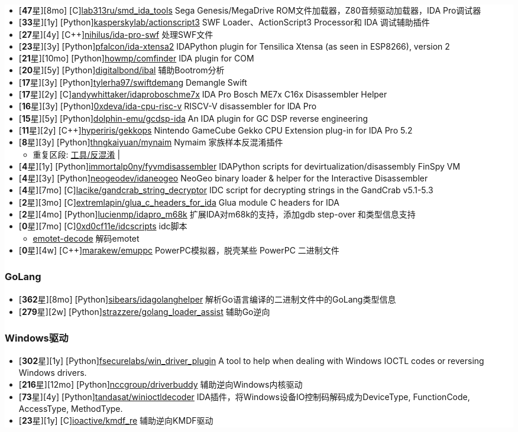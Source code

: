 - [**47**星][8mo] [C][lab313ru/smd_ida_tools](https://github.com/lab313ru/smd_ida_tools) Sega Genesis/MegaDrive ROM文件加载器，Z80音频驱动加载器，IDA Pro调试器
- [**33**星][1y] [Python][kasperskylab/actionscript3](https://github.com/kasperskylab/actionscript3) SWF Loader、ActionScript3 Processor和 IDA 调试辅助插件
- [**27**星][4y] [C++][nihilus/ida-pro-swf](https://github.com/nihilus/ida-pro-swf) 处理SWF文件
- [**23**星][3y] [Python][pfalcon/ida-xtensa2](https://github.com/pfalcon/ida-xtensa2) IDAPython plugin for Tensilica Xtensa (as seen in ESP8266), version 2
- [**21**星][10mo] [Python][howmp/comfinder](https://github.com/howmp/comfinder) IDA plugin for COM
- [**20**星][5y] [Python][digitalbond/ibal](https://github.com/digitalbond/ibal) 辅助Bootrom分析
- [**17**星][3y] [Python][tylerha97/swiftdemang](https://github.com/0xtyh/swiftdemang) Demangle Swift
- [**17**星][2y] [C][andywhittaker/idaproboschme7x](https://github.com/andywhittaker/idaproboschme7x) IDA Pro Bosch ME7x C16x Disassembler Helper
- [**16**星][3y] [Python][0xdeva/ida-cpu-risc-v](https://github.com/0xdeva/ida-cpu-risc-v) RISCV-V disassembler for IDA Pro
- [**15**星][5y] [Python][dolphin-emu/gcdsp-ida](https://github.com/dolphin-emu/gcdsp-ida) An IDA plugin for GC DSP reverse engineering
- [**11**星][2y] [C++][hyperiris/gekkops](https://github.com/hyperiris/gekkops) Nintendo GameCube Gekko CPU Extension plug-in for IDA Pro 5.2
- [**8**星][3y] [Python][thngkaiyuan/mynaim](https://github.com/thngkaiyuan/mynaim) Nymaim 家族样本反混淆插件
    - 重复区段: [工具/反混淆](#7199e8787c0de5b428f50263f965fda7) |
- [**4**星][1y] [Python][immortalp0ny/fyvmdisassembler](https://github.com/immortalp0ny/fyvmdisassembler) IDAPython scripts for devirtualization/disassembly FinSpy VM
- [**4**星][3y] [Python][neogeodev/idaneogeo](https://github.com/neogeodev/idaneogeo) NeoGeo binary loader & helper for the Interactive Disassembler
- [**4**星][7mo] [C][lacike/gandcrab_string_decryptor](https://github.com/lacike/gandcrab_string_decryptor) IDC script for decrypting strings in the GandCrab v5.1-5.3
- [**2**星][3mo] [C][extremlapin/glua_c_headers_for_ida](https://github.com/extremlapin/glua_c_headers_for_ida) Glua module C headers for IDA
- [**2**星][4mo] [Python][lucienmp/idapro_m68k](https://github.com/lucienmp/idapro_m68k) 扩展IDA对m68k的支持，添加gdb step-over 和类型信息支持
- [**0**星][7mo] [C][0xd0cf11e/idcscripts](https://github.com/0xd0cf11e/idcscripts) idc脚本
    - [emotet-decode](https://github.com/0xd0cf11e/idcscripts/blob/master/emotet/emotet-decode.idc) 解码emotet
- [**0**星][4w] [C++][marakew/emuppc](https://github.com/marakew/emuppc) PowerPC模拟器，脱壳某些 PowerPC 二进制文件


### <a id="1b17ac638aaa09852966306760fda46b"></a>GoLang


- [**362**星][8mo] [Python][sibears/idagolanghelper](https://github.com/sibears/idagolanghelper) 解析Go语言编译的二进制文件中的GoLang类型信息
- [**279**星][2w] [Python][strazzere/golang_loader_assist](https://github.com/strazzere/golang_loader_assist) 辅助Go逆向


### <a id="4c158ccc5aee04383755851844fdd137"></a>Windows驱动


- [**302**星][1y] [Python][fsecurelabs/win_driver_plugin](https://github.com/FSecureLABS/win_driver_plugin) A tool to help when dealing with Windows IOCTL codes or reversing Windows drivers.
- [**216**星][12mo] [Python][nccgroup/driverbuddy](https://github.com/nccgroup/driverbuddy) 辅助逆向Windows内核驱动
- [**73**星][4y] [Python][tandasat/winioctldecoder](https://github.com/tandasat/winioctldecoder) IDA插件，将Windows设备IO控制码解码成为DeviceType, FunctionCode, AccessType, MethodType.
- [**23**星][1y] [C][ioactive/kmdf_re](https://github.com/ioactive/kmdf_re) 辅助逆向KMDF驱动
